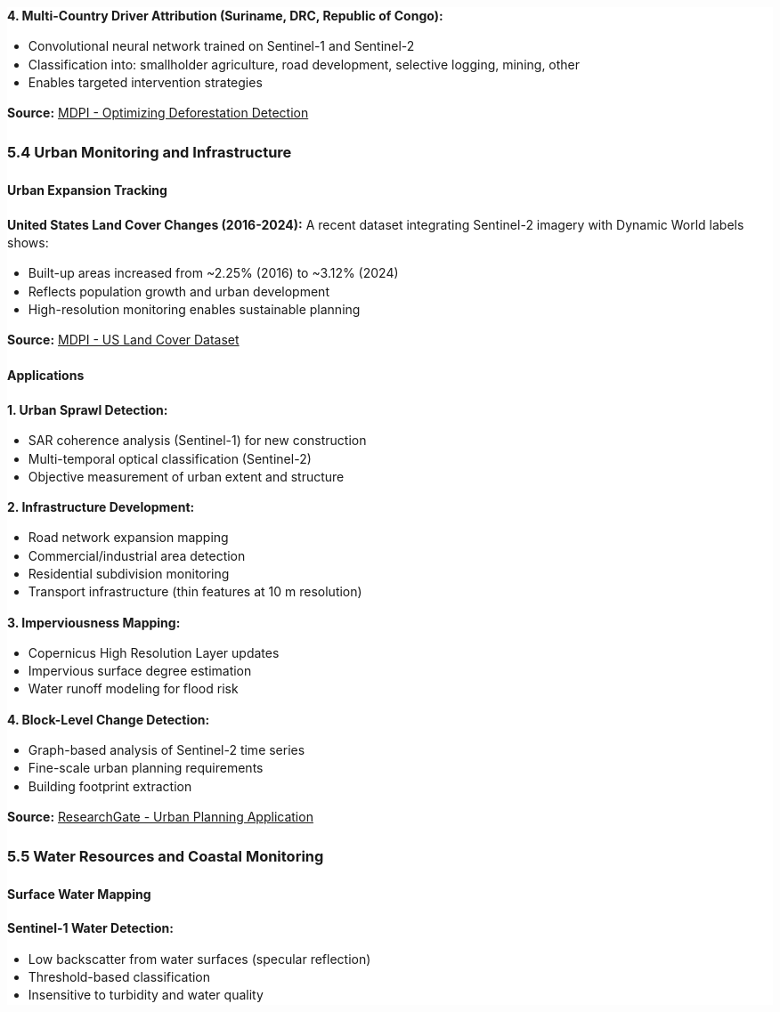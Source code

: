 **4. Multi-Country Driver Attribution (Suriname, DRC, Republic of Congo):**
- Convolutional neural network trained on Sentinel-1 and Sentinel-2
- Classification into: smallholder agriculture, road development, selective logging, mining, other
- Enables targeted intervention strategies

**Source:** [MDPI - Optimizing Deforestation Detection](https://www.mdpi.com/2072-4292/12/23/3922)

### 5.4 Urban Monitoring and Infrastructure

#### Urban Expansion Tracking

**United States Land Cover Changes (2016-2024):**
A recent dataset integrating Sentinel-2 imagery with Dynamic World labels shows:
- Built-up areas increased from ~2.25% (2016) to ~3.12% (2024)
- Reflects population growth and urban development
- High-resolution monitoring enables sustainable planning

**Source:** [MDPI - US Land Cover Dataset](https://www.mdpi.com/2306-5729/10/5/67)

#### Applications

**1. Urban Sprawl Detection:**
- SAR coherence analysis (Sentinel-1) for new construction
- Multi-temporal optical classification (Sentinel-2)
- Objective measurement of urban extent and structure

**2. Infrastructure Development:**
- Road network expansion mapping
- Commercial/industrial area detection
- Residential subdivision monitoring
- Transport infrastructure (thin features at 10 m resolution)

**3. Imperviousness Mapping:**
- Copernicus High Resolution Layer updates
- Impervious surface degree estimation
- Water runoff modeling for flood risk

**4. Block-Level Change Detection:**
- Graph-based analysis of Sentinel-2 time series
- Fine-scale urban planning requirements
- Building footprint extraction

**Source:** [ResearchGate - Urban Planning Application](https://www.researchgate.net/publication/361141472_Sentinel-1_and_Sentinel-2_for_urban_planning_an_application_for_automatic_near_real-time_redevelopment_sites_monitoring)

### 5.5 Water Resources and Coastal Monitoring

#### Surface Water Mapping

**Sentinel-1 Water Detection:**
- Low backscatter from water surfaces (specular reflection)
- Threshold-based classification
- Insensitive to turbidity and water quality
